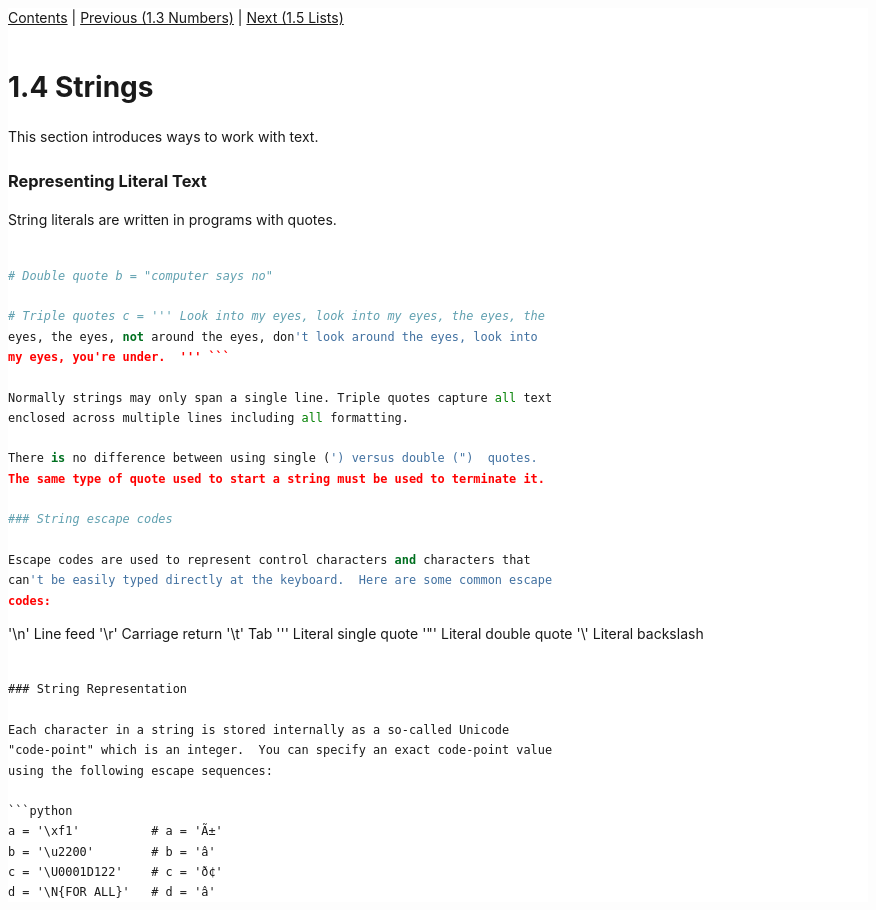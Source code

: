 [Contents](../Contents.md) \| [Previous (1.3 Numbers)](03_Numbers.md) \|
[Next (1.5 Lists)](05_Lists.md)

# 1.4 Strings

This section introduces ways to work with text.

### Representing Literal Text

String literals are written in programs with quotes.

```python # Single quote a = 'Yeah but no but yeah but...'

# Double quote b = "computer says no"

# Triple quotes c = ''' Look into my eyes, look into my eyes, the eyes, the
eyes, the eyes, not around the eyes, don't look around the eyes, look into
my eyes, you're under.  ''' ```

Normally strings may only span a single line. Triple quotes capture all text
enclosed across multiple lines including all formatting.

There is no difference between using single (') versus double (")  quotes.
The same type of quote used to start a string must be used to terminate it.

### String escape codes

Escape codes are used to represent control characters and characters that
can't be easily typed directly at the keyboard.  Here are some common escape
codes:

```
'\n'      Line feed
'\r'      Carriage return
'\t'      Tab
'\''      Literal single quote
'\"'      Literal double quote
'\\'      Literal backslash
```

### String Representation

Each character in a string is stored internally as a so-called Unicode
"code-point" which is an integer.  You can specify an exact code-point value
using the following escape sequences:

```python
a = '\xf1'          # a = 'Ã±'
b = '\u2200'        # b = 'â'
c = '\U0001D122'    # c = 'ð¢'
d = '\N{FOR ALL}'   # d = 'â'
```
